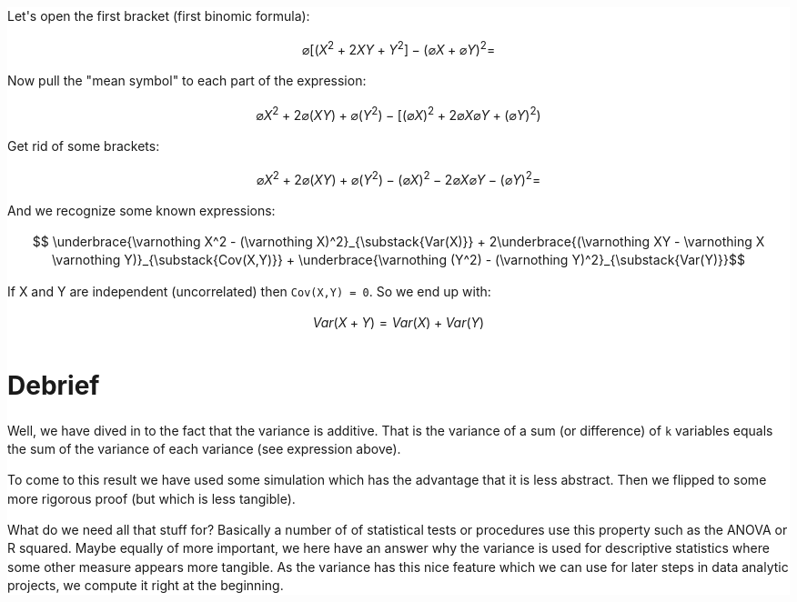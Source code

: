 Let's open the first bracket (first binomic formula):

$$ \varnothing \lbrack (X^2 + 2XY + Y^2 \rbrack - (\varnothing X + \varnothing Y) ^2 =$$

Now pull the "mean symbol" to each part of the expression:

$$ \varnothing X^2 + 2\varnothing(XY) + \varnothing(Y^2) - \lbrack(\varnothing X)^2 + 2 \varnothing X \varnothing Y + (\varnothing Y)^2 ) $$

Get rid of some brackets:

$$ \varnothing X^2 + 2\varnothing(XY) + \varnothing(Y^2) - (\varnothing X)^2 - 2 \varnothing X \varnothing Y - (\varnothing Y)^2 = $$

And we recognize some known expressions:

$$ \underbrace{\varnothing X^2 - (\varnothing X)^2}_{\substack{Var(X)}} + 2\underbrace{(\varnothing XY - \varnothing X \varnothing Y)}_{\substack{Cov(X,Y)}} + \underbrace{\varnothing (Y^2) - (\varnothing Y)^2}_{\substack{Var(Y)}}$$


If X and Y are independent (uncorrelated) then `Cov(X,Y) = 0`. So we end up with:

$$Var(X+Y) = Var(X) + Var(Y)$$


# Debrief
Well, we have dived in to the fact that the variance is additive. That is the variance of a sum (or difference) of `k` variables equals the sum of the variance of each variance (see expression above).

To come to this result we have used some simulation which has the advantage that it is less abstract. Then we flipped to some more rigorous proof (but which is less tangible).

What do we need all that stuff for? Basically a number of of statistical tests or procedures use this property such as the ANOVA or R squared. Maybe equally of more important, we here have an answer why the variance is used for descriptive statistics where some other measure appears more tangible. As the variance has this nice feature which we can use for later steps in data analytic projects, we compute it right at the beginning. 
